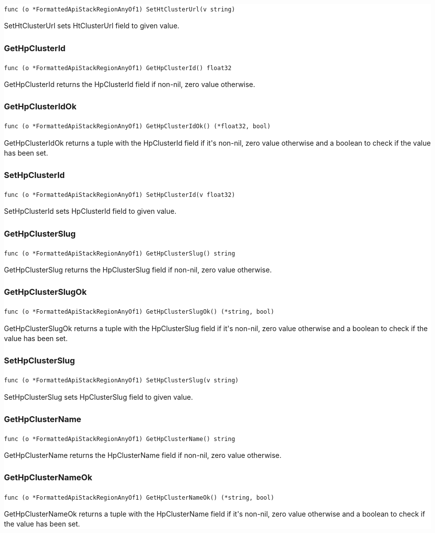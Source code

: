 `func (o *FormattedApiStackRegionAnyOf1) SetHtClusterUrl(v string)`

SetHtClusterUrl sets HtClusterUrl field to given value.


### GetHpClusterId

`func (o *FormattedApiStackRegionAnyOf1) GetHpClusterId() float32`

GetHpClusterId returns the HpClusterId field if non-nil, zero value otherwise.

### GetHpClusterIdOk

`func (o *FormattedApiStackRegionAnyOf1) GetHpClusterIdOk() (*float32, bool)`

GetHpClusterIdOk returns a tuple with the HpClusterId field if it's non-nil, zero value otherwise
and a boolean to check if the value has been set.

### SetHpClusterId

`func (o *FormattedApiStackRegionAnyOf1) SetHpClusterId(v float32)`

SetHpClusterId sets HpClusterId field to given value.


### GetHpClusterSlug

`func (o *FormattedApiStackRegionAnyOf1) GetHpClusterSlug() string`

GetHpClusterSlug returns the HpClusterSlug field if non-nil, zero value otherwise.

### GetHpClusterSlugOk

`func (o *FormattedApiStackRegionAnyOf1) GetHpClusterSlugOk() (*string, bool)`

GetHpClusterSlugOk returns a tuple with the HpClusterSlug field if it's non-nil, zero value otherwise
and a boolean to check if the value has been set.

### SetHpClusterSlug

`func (o *FormattedApiStackRegionAnyOf1) SetHpClusterSlug(v string)`

SetHpClusterSlug sets HpClusterSlug field to given value.


### GetHpClusterName

`func (o *FormattedApiStackRegionAnyOf1) GetHpClusterName() string`

GetHpClusterName returns the HpClusterName field if non-nil, zero value otherwise.

### GetHpClusterNameOk

`func (o *FormattedApiStackRegionAnyOf1) GetHpClusterNameOk() (*string, bool)`

GetHpClusterNameOk returns a tuple with the HpClusterName field if it's non-nil, zero value otherwise
and a boolean to check if the value has been set.
